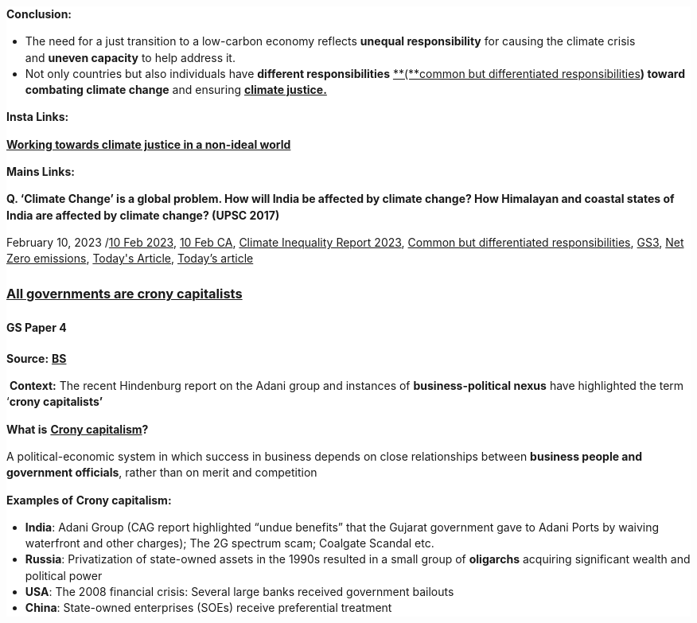 **Conclusion:**

- The need for a just transition to a low-carbon economy reflects **unequal responsibility** for causing the climate crisis and **uneven capacity** to help address it.
- Not only countries but also individuals have **different responsibilities** [**(**common but differentiated responsibilities](https://www.insightsonindia.com/2019/11/28/common-but-differentiated-responsibilities-and-respective-capabilities-cbdr-rc/)**) toward combating climate change** and ensuring [**climate justice.**](https://www.insightsonindia.com/2021/03/15/insights-into-editorial-working-towards-climate-justice-in-a-non-ideal-world/)

**Insta Links:**

[**Working towards climate justice in a non-ideal world**](https://www.insightsonindia.com/2021/03/15/insights-into-editorial-working-towards-climate-justice-in-a-non-ideal-world/)

**Mains Links:**

**Q. ‘Climate Change’ is a global problem. How will India be affected by climate change? How Himalayan and coastal states of India are affected by climate change? (UPSC 2017)**

February 10, 2023 /[10 Feb 2023](https://www.insightsonindia.com/category/10-feb-2023/ "10 Feb 2023"), [10 Feb CA](https://www.insightsonindia.com/tag/10-feb-ca/ "10 Feb CA"), [Climate Inequality Report 2023](https://www.insightsonindia.com/tag/climate-inequality-report-2023/ "Climate Inequality Report 2023"), [Common but differentiated responsibilities](https://www.insightsonindia.com/tag/common-but-differentiated-responsibilities/ "Common but differentiated responsibilities"), [GS3](https://www.insightsonindia.com/tag/gs3/ "GS3"), [Net Zero emissions](https://www.insightsonindia.com/tag/net-zero-emissions/ "Net Zero emissions"), [Today's Article](https://www.insightsonindia.com/category/today-article/ "Today's Article"), [Today’s article](https://www.insightsonindia.com/tag/todays-article/ "Today’s article")

### [All governments are crony capitalists](https://www.insightsonindia.com/2023/02/10/all-governments-are-crony-capitalists/)

#### **GS Paper 4**

**Source:** [**BS**](https://www.business-standard.com/article/opinion/all-governments-are-crony-capitalists-123020801846_1.html)

 **Context:** The recent Hindenburg report on the Adani group and instances of **business-political nexus** have highlighted the term ‘**crony capitalists’**

**What is** [**Crony capitalism**](https://www.insightsonindia.com/2015/02/08/the-big-picture-threat-of-crony-capitalism-can-it-be-curbed/)**?** 

A political-economic system in which success in business depends on close relationships between **business people and government officials**, rather than on merit and competition

**Examples of** **Crony capitalism:**

- **India**: Adani Group (CAG report highlighted “undue benefits” that the Gujarat government gave to Adani Ports by waiving waterfront and other charges); The 2G spectrum scam; Coalgate Scandal etc.
- **Russia**: Privatization of state-owned assets in the 1990s resulted in a small group of **oligarchs** acquiring significant wealth and political power
- **USA**: The 2008 financial crisis: Several large banks received government bailouts
- **China**: State-owned enterprises (SOEs) receive preferential treatment

